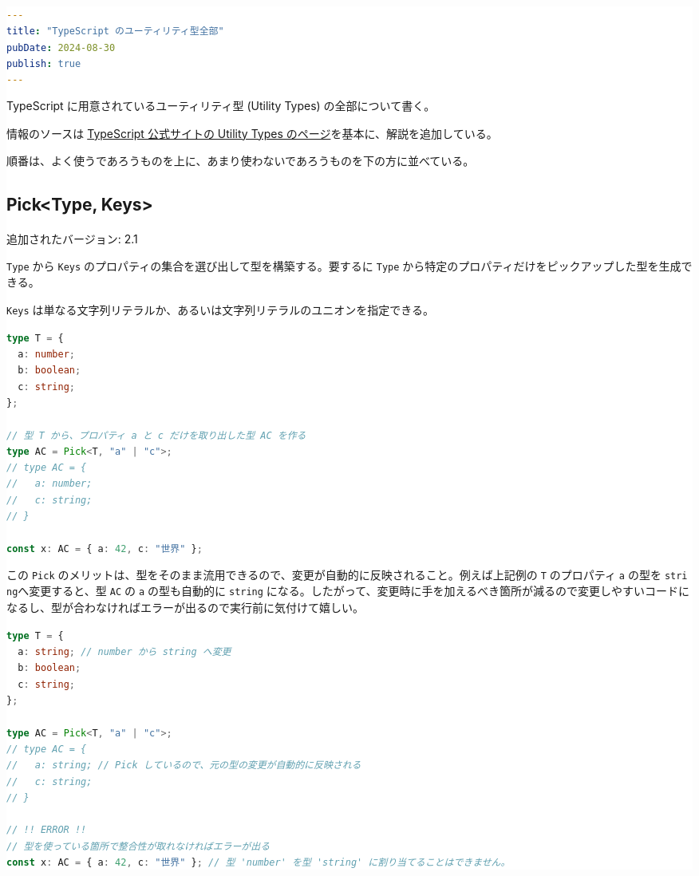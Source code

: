 ```yaml
---
title: "TypeScript のユーティリティ型全部"
pubDate: 2024-08-30
publish: true
---
```


TypeScript に用意されているユーティリティ型 (Utility Types) の全部について書く。

情報のソースは [TypeScript 公式サイトの Utility Types のページ](https://www.typescriptlang.org/docs/handbook/utility-types.html)を基本に、解説を追加している。

順番は、よく使うであろうものを上に、あまり使わないであろうものを下の方に並べている。


## Pick<Type, Keys>

追加されたバージョン: 2.1

`Type` から `Keys` のプロパティの集合を選び出して型を構築する。要するに `Type` から特定のプロパティだけをピックアップした型を生成できる。

`Keys` は単なる文字列リテラルか、あるいは文字列リテラルのユニオンを指定できる。

```ts
type T = {
  a: number;
  b: boolean;
  c: string;
};

// 型 T から、プロパティ a と c だけを取り出した型 AC を作る
type AC = Pick<T, "a" | "c">;
// type AC = {
//   a: number;
//   c: string;
// }

const x: AC = { a: 42, c: "世界" };
```

この `Pick` のメリットは、型をそのまま流用できるので、変更が自動的に反映されること。例えば上記例の `T` のプロパティ `a` の型を `string`へ変更すると、型 `AC` の `a` の型も自動的に `string` になる。したがって、変更時に手を加えるべき箇所が減るので変更しやすいコードになるし、型が合わなければエラーが出るので実行前に気付けて嬉しい。

```ts
type T = {
  a: string; // number から string へ変更
  b: boolean;
  c: string;
};

type AC = Pick<T, "a" | "c">;
// type AC = {
//   a: string; // Pick しているので、元の型の変更が自動的に反映される
//   c: string;
// }

// !! ERROR !!
// 型を使っている箇所で整合性が取れなければエラーが出る
const x: AC = { a: 42, c: "世界" }; // 型 'number' を型 'string' に割り当てることはできません。
```
